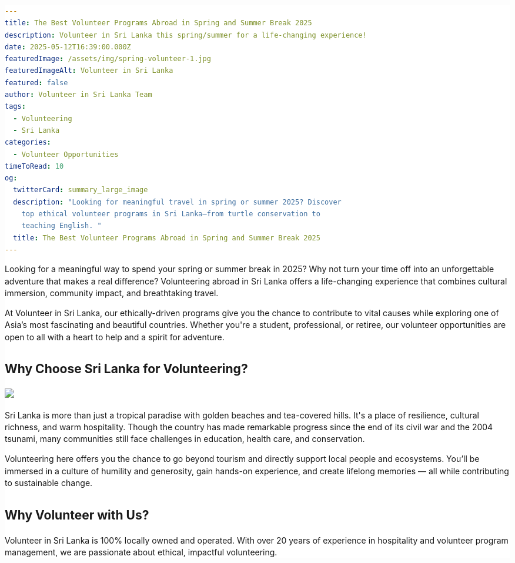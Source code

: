 ```yaml
---
title: The Best Volunteer Programs Abroad in Spring and Summer Break 2025
description: Volunteer in Sri Lanka this spring/summer for a life-changing experience!
date: 2025-05-12T16:39:00.000Z
featuredImage: /assets/img/spring-volunteer-1.jpg
featuredImageAlt: Volunteer in Sri Lanka
featured: false
author: Volunteer in Sri Lanka Team
tags:
  - Volunteering
  - Sri Lanka
categories:
  - Volunteer Opportunities
timeToRead: 10
og:
  twitterCard: summary_large_image
  description: "Looking for meaningful travel in spring or summer 2025? Discover
    top ethical volunteer programs in Sri Lanka—from turtle conservation to
    teaching English. "
  title: The Best Volunteer Programs Abroad in Spring and Summer Break 2025
---
```

Looking for a meaningful way to spend your spring or summer break in 2025? Why not turn your time off into an unforgettable adventure that makes a real difference? Volunteering abroad in Sri Lanka offers a life-changing experience that combines cultural immersion, community impact, and breathtaking travel.

At Volunteer in Sri Lanka, our ethically-driven programs give you the chance to contribute to vital causes while exploring one of Asia’s most fascinating and beautiful countries. Whether you're a student, professional, or retiree, our volunteer opportunities are open to all with a heart to help and a spirit for adventure.



## Why Choose Sri Lanka for Volunteering?

![](/assets/img/spring-volunteer-8.jpg)

Sri Lanka is more than just a tropical paradise with golden beaches and tea-covered hills. It's a place of resilience, cultural richness, and warm hospitality. Though the country has made remarkable progress since the end of its civil war and the 2004 tsunami, many communities still face challenges in education, health care, and conservation.

Volunteering here offers you the chance to go beyond tourism and directly support local people and ecosystems. You’ll be immersed in a culture of humility and generosity, gain hands-on experience, and create lifelong memories — all while contributing to sustainable change.



## Why Volunteer with Us?

Volunteer in Sri Lanka is 100% locally owned and operated. With over 20 years of experience in hospitality and volunteer program management, we are passionate about ethical, impactful volunteering.
